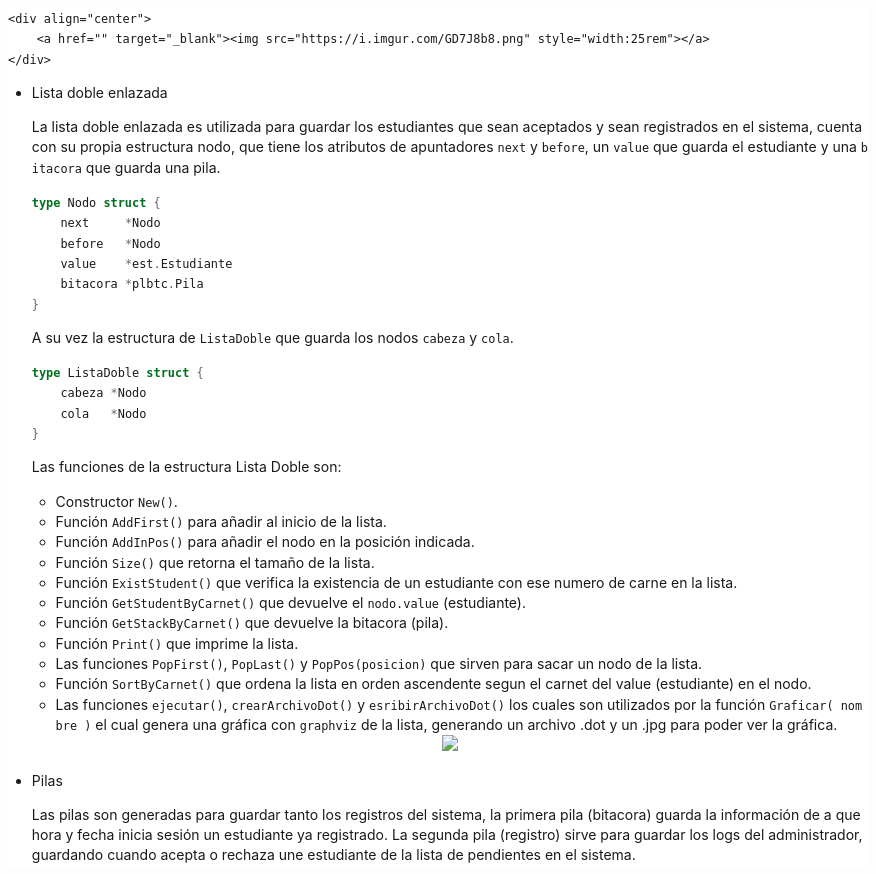     <div align="center">
        <a href="" target="_blank"><img src="https://i.imgur.com/GD7J8b8.png" style="width:25rem"></a>
    </div>


* Lista doble enlazada

    La lista doble enlazada es utilizada para guardar los estudiantes que sean aceptados y sean registrados en el sistema, cuenta con su propia estructura nodo, que tiene los atributos de apuntadores `next` y `before`, un `value` que guarda el estudiante  y una `bitacora` que guarda una pila.

    ```go
    type Nodo struct {
        next     *Nodo
        before   *Nodo
        value    *est.Estudiante
        bitacora *plbtc.Pila
    }
    ```

    A su vez la estructura de `ListaDoble` que guarda los nodos `cabeza` y `cola`.

    ```go
    type ListaDoble struct {
        cabeza *Nodo
        cola   *Nodo
    }
    ```

    Las funciones de la estructura Lista Doble son:

    + Constructor `New()`.
    + Función `AddFirst()` para añadir al inicio de la lista.
    + Función `AddInPos()` para añadir el nodo en la posición indicada.
    + Función `Size()` que retorna el tamaño de la lista.
    + Función `ExistStudent()` que verifica la existencia de un estudiante con ese numero de carne en la lista.
    + Función `GetStudentByCarnet()` que devuelve el `nodo.value` (estudiante).
    + Función `GetStackByCarnet()` que devuelve la bitacora (pila).
    + Función `Print()` que imprime la lista.
    + Las funciones `PopFirst()`, `PopLast()` y `PopPos(posicion)` que sirven para sacar un nodo de la lista.
    + Función `SortByCarnet()` que ordena la lista en orden ascendente segun el carnet del value (estudiante) en el nodo.
    + Las funciones `ejecutar()`, `crearArchivoDot()` y `esribirArchivoDot()` los cuales son utilizados por la función `Graficar( nombre )` el cual genera una gráfica con `graphviz` de la lista, generando un archivo .dot y un .jpg para poder ver la gráfica.

    <div align="center">
        <a href="" target="_blank"><img src="https://i.imgur.com/Prup6Oy.png" style="width:25rem"></a>
    </div>

* Pilas

    Las pilas son generadas para guardar tanto los registros del sistema, la primera pila (bitacora) guarda la información de a que hora y fecha inicia sesión un estudiante ya registrado. La segunda pila (registro) sirve para guardar los logs del administrador, guardando cuando acepta o rechaza une estudiante de la lista de pendientes en el sistema.
